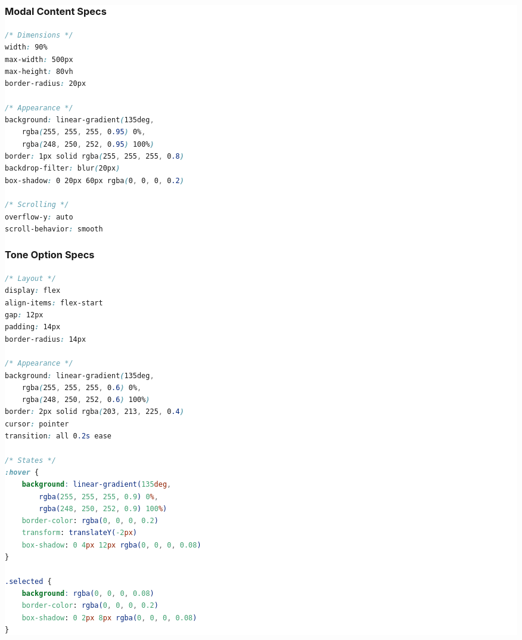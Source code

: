 ### Modal Content Specs
```css
/* Dimensions */
width: 90%
max-width: 500px
max-height: 80vh
border-radius: 20px

/* Appearance */
background: linear-gradient(135deg, 
    rgba(255, 255, 255, 0.95) 0%, 
    rgba(248, 250, 252, 0.95) 100%)
border: 1px solid rgba(255, 255, 255, 0.8)
backdrop-filter: blur(20px)
box-shadow: 0 20px 60px rgba(0, 0, 0, 0.2)

/* Scrolling */
overflow-y: auto
scroll-behavior: smooth
```

### Tone Option Specs
```css
/* Layout */
display: flex
align-items: flex-start
gap: 12px
padding: 14px
border-radius: 14px

/* Appearance */
background: linear-gradient(135deg, 
    rgba(255, 255, 255, 0.6) 0%, 
    rgba(248, 250, 252, 0.6) 100%)
border: 2px solid rgba(203, 213, 225, 0.4)
cursor: pointer
transition: all 0.2s ease

/* States */
:hover {
    background: linear-gradient(135deg, 
        rgba(255, 255, 255, 0.9) 0%, 
        rgba(248, 250, 252, 0.9) 100%)
    border-color: rgba(0, 0, 0, 0.2)
    transform: translateY(-2px)
    box-shadow: 0 4px 12px rgba(0, 0, 0, 0.08)
}

.selected {
    background: rgba(0, 0, 0, 0.08)
    border-color: rgba(0, 0, 0, 0.2)
    box-shadow: 0 2px 8px rgba(0, 0, 0, 0.08)
}
```
